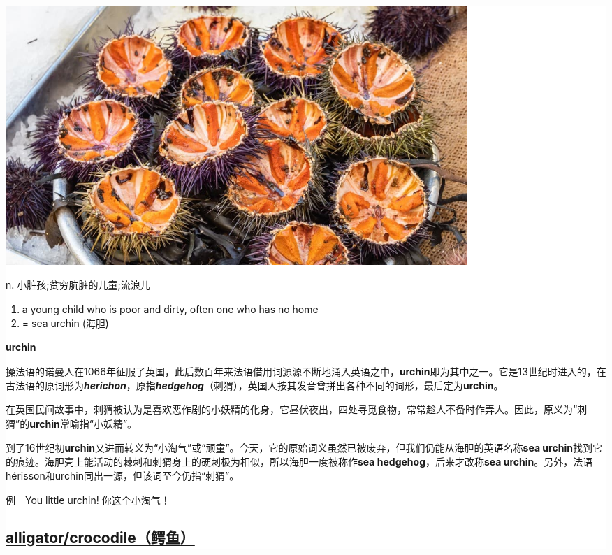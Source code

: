<img src="./images/image-20211115114625365.png" alt="image-20211115114625365" style="zoom: 67%;" />

n. 小脏孩;贫穷肮脏的儿童;流浪儿

1. a young child who is poor and dirty, often one who has no home
2. = sea urchin (海胆)

**urchin** 

操法语的诺曼人在1066年征服了英国，此后数百年来法语借用词源源不断地涌入英语之中，**urchin**即为其中之一。它是13世纪时进入的，在古法语的原词形为***herichon***，原指***hedgehog***（刺猬），英国人按其发音曾拼出各种不同的词形，最后定为**urchin**。

在英国民间故事中，刺猬被认为是喜欢恶作剧的小妖精的化身，它昼伏夜出，四处寻觅食物，常常趁人不备时作弄人。因此，原义为“刺猬”的**urchin**常喻指“小妖精”。

到了16世纪初**urchin**又进而转义为“小淘气”或“顽童”。今天，它的原始词义虽然已被废弃，但我们仍能从海胆的英语名称**sea urchin**找到它的痕迹。海胆壳上能活动的棘刺和刺猬身上的硬刺极为相似，所以海胆一度被称作**sea hedgehog**，后来才改称**sea urchin**。另外，法语hérisson和urchin同出一源，但该词至今仍指“刺猬”。

例　You little urchin! 你这个小淘气！

## [alligator/crocodile（鳄鱼）](https://mp.weixin.qq.com/s/O1_wRK1OZQeP0ICRN6KtXw)
